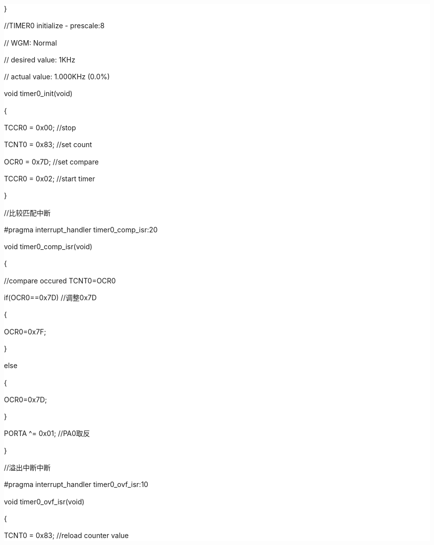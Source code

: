 }


//TIMER0 initialize - prescale:8

// WGM: Normal

// desired value: 1KHz

// actual value: 1.000KHz (0.0%)

void timer0_init(void)

{

TCCR0 = 0x00; //stop

TCNT0 = 0x83; //set count

OCR0 = 0x7D; //set compare

TCCR0 = 0x02; //start timer

}


//比较匹配中断

#pragma interrupt_handler timer0_comp_isr:20

void timer0_comp_isr(void)

{

//compare occured TCNT0=OCR0

if(OCR0==0x7D) //调整0x7D

{

OCR0=0x7F;

}

else

{

OCR0=0x7D;

}

PORTA ^= 0x01; //PA0取反

}


//溢出中断中断

#pragma interrupt_handler timer0_ovf_isr:10

void timer0_ovf_isr(void)

{

TCNT0 = 0x83; //reload counter value
